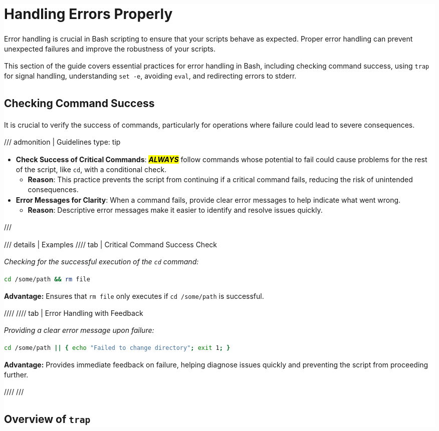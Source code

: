 # Handling Errors Properly

Error handling is crucial in Bash scripting to ensure that your scripts behave as expected. Proper error handling can prevent unexpected failures and improve the robustness of your scripts.

This section of the guide covers essential practices for error handling in Bash, including checking command success, using `trap` for signal handling, understanding `set -e`, avoiding `eval`, and redirecting errors to stderr.

## Checking Command Success

It is crucial to verify the success of commands, particularly for operations where failure could lead to severe consequences.

/// admonition | Guidelines
    type: tip

- **Check Success of Critical Commands**: <mark>**_ALWAYS_**</mark> follow commands whose potential to fail could cause problems for the rest of the script, like `cd`, with a conditional check.
    - **Reason**: This practice prevents the script from continuing if a critical command fails, reducing the risk of unintended consequences.
- **Error Messages for Clarity**: When a command fails, provide clear error messages to help indicate what went wrong.
    - **Reason**: Descriptive error messages make it easier to identify and resolve issues quickly.

///

/// details | Examples
//// tab | Critical Command Success Check

_Checking for the successful execution of the `cd` command:_

```bash
cd /some/path && rm file
```

**Advantage:** Ensures that `rm file` only executes if `cd /some/path` is successful.

////
//// tab | Error Handling with Feedback

_Providing a clear error message upon failure:_

```bash
cd /some/path || { echo "Failed to change directory"; exit 1; }
```

**Advantage:** Provides immediate feedback on failure, helping diagnose issues quickly and preventing the script from proceeding further.

////
///



## Overview of `trap`
